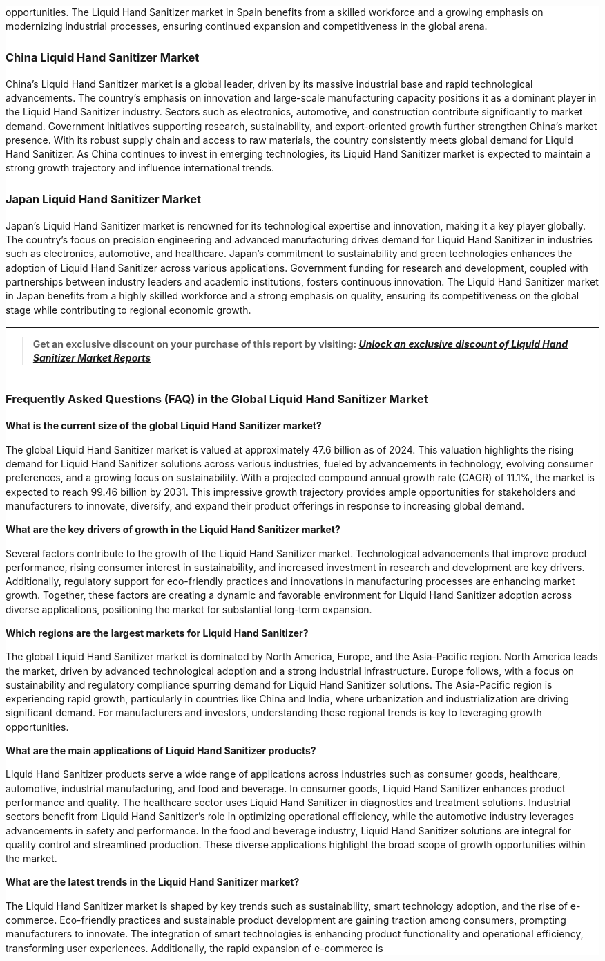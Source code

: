 opportunities. The Liquid Hand Sanitizer market in Spain benefits from a skilled workforce and a growing emphasis on modernizing industrial processes, ensuring continued expansion and competitiveness in the global arena.</p><h3>China Liquid Hand Sanitizer Market</h3><p>China&rsquo;s Liquid Hand Sanitizer market is a global leader, driven by its massive industrial base and rapid technological advancements. The country&rsquo;s emphasis on innovation and large-scale manufacturing capacity positions it as a dominant player in the Liquid Hand Sanitizer industry. Sectors such as electronics, automotive, and construction contribute significantly to market demand. Government initiatives supporting research, sustainability, and export-oriented growth further strengthen China&rsquo;s market presence. With its robust supply chain and access to raw materials, the country consistently meets global demand for Liquid Hand Sanitizer. As China continues to invest in emerging technologies, its Liquid Hand Sanitizer market is expected to maintain a strong growth trajectory and influence international trends.</p><h3>Japan Liquid Hand Sanitizer Market</h3><p>Japan&rsquo;s Liquid Hand Sanitizer market is renowned for its technological expertise and innovation, making it a key player globally. The country&rsquo;s focus on precision engineering and advanced manufacturing drives demand for Liquid Hand Sanitizer in industries such as electronics, automotive, and healthcare. Japan&rsquo;s commitment to sustainability and green technologies enhances the adoption of Liquid Hand Sanitizer across various applications. Government funding for research and development, coupled with partnerships between industry leaders and academic institutions, fosters continuous innovation. The Liquid Hand Sanitizer market in Japan benefits from a highly skilled workforce and a strong emphasis on quality, ensuring its competitiveness on the global stage while contributing to regional economic growth.</p><hr /><blockquote><p><strong>Get an exclusive discount on your purchase of this report by visiting: <em><a href="://marketresearchpulse.com/ask-for-discount/27337?utm_source=Github&amp;utm_medium=0112">Unlock an exclusive discount of Liquid Hand Sanitizer Market Reports</a></em>&nbsp;</strong></p></blockquote><hr /><h3>Frequently Asked Questions (FAQ) in the Global Liquid Hand Sanitizer Market</h3><p><strong>What is the current size of the global Liquid Hand Sanitizer market?</strong></p><p>The global Liquid Hand Sanitizer market is valued at approximately 47.6 billion as of 2024. This valuation highlights the rising demand for Liquid Hand Sanitizer solutions across various industries, fueled by advancements in technology, evolving consumer preferences, and a growing focus on sustainability. With a projected compound annual growth rate (CAGR) of 11.1%, the market is expected to reach 99.46 billion by 2031. This impressive growth trajectory provides ample opportunities for stakeholders and manufacturers to innovate, diversify, and expand their product offerings in response to increasing global demand.</p><p><strong>What are the key drivers of growth in the Liquid Hand Sanitizer market?</strong></p><p>Several factors contribute to the growth of the Liquid Hand Sanitizer market. Technological advancements that improve product performance, rising consumer interest in sustainability, and increased investment in research and development are key drivers. Additionally, regulatory support for eco-friendly practices and innovations in manufacturing processes are enhancing market growth. Together, these factors are creating a dynamic and favorable environment for Liquid Hand Sanitizer adoption across diverse applications, positioning the market for substantial long-term expansion.</p><p><strong>Which regions are the largest markets for Liquid Hand Sanitizer?</strong></p><p>The global Liquid Hand Sanitizer market is dominated by North America, Europe, and the Asia-Pacific region. North America leads the market, driven by advanced technological adoption and a strong industrial infrastructure. Europe follows, with a focus on sustainability and regulatory compliance spurring demand for Liquid Hand Sanitizer solutions. The Asia-Pacific region is experiencing rapid growth, particularly in countries like China and India, where urbanization and industrialization are driving significant demand. For manufacturers and investors, understanding these regional trends is key to leveraging growth opportunities.</p><p><strong>What are the main applications of Liquid Hand Sanitizer products?</strong></p><p>Liquid Hand Sanitizer products serve a wide range of applications across industries such as consumer goods, healthcare, automotive, industrial manufacturing, and food and beverage. In consumer goods, Liquid Hand Sanitizer enhances product performance and quality. The healthcare sector uses Liquid Hand Sanitizer in diagnostics and treatment solutions. Industrial sectors benefit from Liquid Hand Sanitizer&rsquo;s role in optimizing operational efficiency, while the automotive industry leverages advancements in safety and performance. In the food and beverage industry, Liquid Hand Sanitizer solutions are integral for quality control and streamlined production. These diverse applications highlight the broad scope of growth opportunities within the market.</p><p><strong>What are the latest trends in the Liquid Hand Sanitizer market?</strong></p><p>The Liquid Hand Sanitizer market is shaped by key trends such as sustainability, smart technology adoption, and the rise of e-commerce. Eco-friendly practices and sustainable product development are gaining traction among consumers, prompting manufacturers to innovate. The integration of smart technologies is enhancing product functionality and operational efficiency, transforming user experiences. Additionally, the rapid expansion of e-commerce is